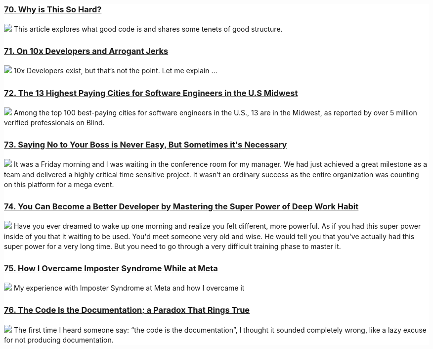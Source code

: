 ### [70. Why is This So Hard?](https://hackernoon.com/why-is-this-so-hard)
![](https://cdn.hackernoon.com/images/OQ8w9673DVgSKBLD5tvDpKrOj4J2-pk93ngz.jpeg)
This article explores what good code is and shares some tenets of good structure. 

### [71. On 10x Developers and Arrogant Jerks](https://hackernoon.com/on-10x-developers-and-arrogant-jerks-pm13t38d2)
![](https://cdn.hackernoon.com/drafts/zi13c38qt.png)
10x Developers exist, but that’s not the point. Let me explain …

### [72. The 13 Highest Paying Cities for Software Engineers in the U.S Midwest](https://hackernoon.com/the-13-highest-paying-cities-for-software-engineers-in-the-us-midwest)
![](https://cdn.hackernoon.com/images/VLxHvCQtyKcQRJ8iJBVZf7kjiC43-je93onp.jpeg)
Among the top 100 best-paying cities for software engineers in the U.S., 13 are in the Midwest, as reported by over 5 million verified professionals on Blind.

### [73. Saying No to Your Boss is Never Easy, But Sometimes it's Necessary](https://hackernoon.com/saying-no-to-your-boss-is-never-easy-but-sometimes-its-necessary)
![](https://cdn.hackernoon.com/images/6aqvE9BUBZWe8iOoQIq5MuJze9P2-fr93gkj.jpeg)
It was a Friday morning and I was waiting in the conference room for my manager. We had just achieved a great milestone as a team and delivered a highly critical time sensitive project. It wasn’t an ordinary success as the entire organization was counting on this platform for a mega event. 

### [74. You Can Become a Better Developer by Mastering the Super Power of Deep Work Habit](https://hackernoon.com/become-a-better-developer-by-mastering-the-super-power-of-deep-work-c0443tz1)
![](https://cdn.hackernoon.com/drafts/pp1ds3tl5.png)
Have you ever dreamed to wake up one morning and realize you felt different, more powerful. As if you had this super power inside of you that it waiting to be used. You'd meet someone very old and wise. He would tell you that you've actually had this super power for a very long time. But you need to go through a very difficult training phase to master it.

### [75. How I Overcame Imposter Syndrome While at Meta](https://hackernoon.com/how-i-overcame-imposter-syndrome-while-at-meta)
![](https://cdn.hackernoon.com/images/yz1U2z2gBUWdvEWEtprgNFFhvj23-bv930ou.jpeg)
My experience with Imposter Syndrome at Meta and how I overcame it

### [76. The Code Is the Documentation; a Paradox That Rings True](https://hackernoon.com/the-code-is-the-documentation-a-paradox-that-rings-true)
![](https://cdn.hackernoon.com/images/5wpKgV75aONqkTJlafw2yQmK9yd2-cy93pvb.jpeg)
The first time I heard someone say: “the code is the documentation”, I thought it sounded completely wrong, like a lazy excuse for not producing documentation.
